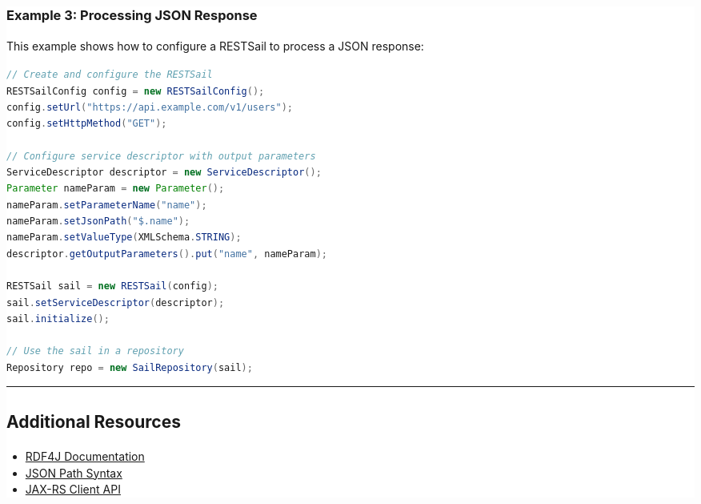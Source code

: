 ### Example 3: Processing JSON Response

This example shows how to configure a RESTSail to process a JSON response:

```java
// Create and configure the RESTSail
RESTSailConfig config = new RESTSailConfig();
config.setUrl("https://api.example.com/v1/users");
config.setHttpMethod("GET");

// Configure service descriptor with output parameters
ServiceDescriptor descriptor = new ServiceDescriptor();
Parameter nameParam = new Parameter();
nameParam.setParameterName("name");
nameParam.setJsonPath("$.name");
nameParam.setValueType(XMLSchema.STRING);
descriptor.getOutputParameters().put("name", nameParam);

RESTSail sail = new RESTSail(config);
sail.setServiceDescriptor(descriptor);
sail.initialize();

// Use the sail in a repository
Repository repo = new SailRepository(sail);
```

---

## Additional Resources

- [RDF4J Documentation](https://rdf4j.org/documentation/)
- [JSON Path Syntax](https://github.com/json-path/JsonPath)
- [JAX-RS Client API](https://eclipse-ee4j.github.io/jersey.github.io/documentation/latest/client.html)
